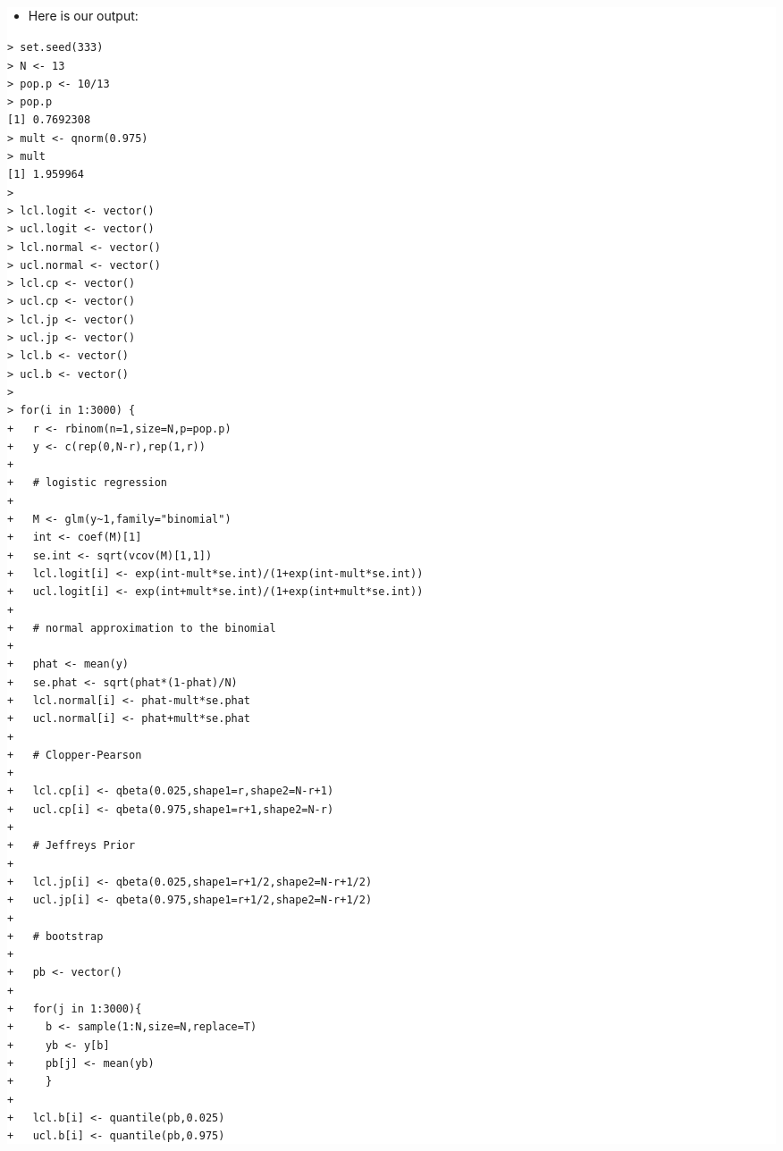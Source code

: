 * Here is our output:

```Rout
> set.seed(333)
> N <- 13
> pop.p <- 10/13
> pop.p
[1] 0.7692308
> mult <- qnorm(0.975)
> mult
[1] 1.959964
> 
> lcl.logit <- vector()
> ucl.logit <- vector()
> lcl.normal <- vector()
> ucl.normal <- vector()
> lcl.cp <- vector()
> ucl.cp <- vector()
> lcl.jp <- vector()
> ucl.jp <- vector()
> lcl.b <- vector()
> ucl.b <- vector()
> 
> for(i in 1:3000) {
+   r <- rbinom(n=1,size=N,p=pop.p)
+   y <- c(rep(0,N-r),rep(1,r))
+ 
+   # logistic regression
+ 
+   M <- glm(y~1,family="binomial")
+   int <- coef(M)[1]
+   se.int <- sqrt(vcov(M)[1,1])
+   lcl.logit[i] <- exp(int-mult*se.int)/(1+exp(int-mult*se.int))
+   ucl.logit[i] <- exp(int+mult*se.int)/(1+exp(int+mult*se.int))
+ 
+   # normal approximation to the binomial
+ 
+   phat <- mean(y)
+   se.phat <- sqrt(phat*(1-phat)/N)
+   lcl.normal[i] <- phat-mult*se.phat
+   ucl.normal[i] <- phat+mult*se.phat
+ 
+   # Clopper-Pearson
+ 
+   lcl.cp[i] <- qbeta(0.025,shape1=r,shape2=N-r+1)
+   ucl.cp[i] <- qbeta(0.975,shape1=r+1,shape2=N-r)
+ 
+   # Jeffreys Prior
+ 
+   lcl.jp[i] <- qbeta(0.025,shape1=r+1/2,shape2=N-r+1/2)
+   ucl.jp[i] <- qbeta(0.975,shape1=r+1/2,shape2=N-r+1/2)
+ 
+   # bootstrap
+ 
+   pb <- vector()
+ 
+   for(j in 1:3000){
+     b <- sample(1:N,size=N,replace=T)
+     yb <- y[b]
+     pb[j] <- mean(yb)
+     }
+ 
+   lcl.b[i] <- quantile(pb,0.025)
+   ucl.b[i] <- quantile(pb,0.975)
```